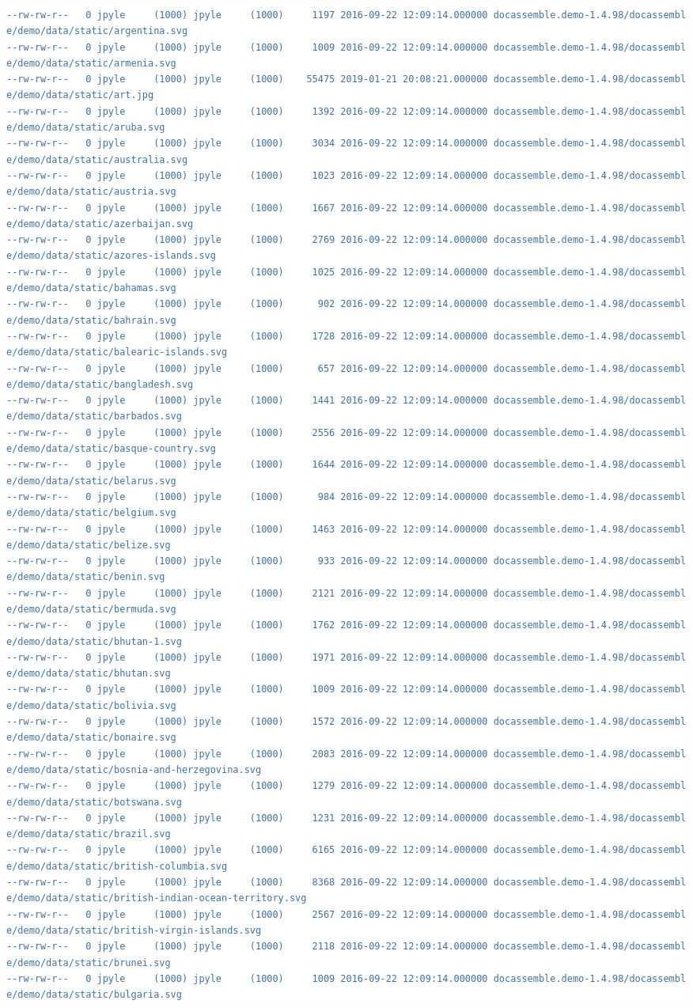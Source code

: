 ```diff
--rw-rw-r--   0 jpyle     (1000) jpyle     (1000)     1197 2016-09-22 12:09:14.000000 docassemble.demo-1.4.98/docassemble/demo/data/static/argentina.svg
--rw-rw-r--   0 jpyle     (1000) jpyle     (1000)     1009 2016-09-22 12:09:14.000000 docassemble.demo-1.4.98/docassemble/demo/data/static/armenia.svg
--rw-rw-r--   0 jpyle     (1000) jpyle     (1000)    55475 2019-01-21 20:08:21.000000 docassemble.demo-1.4.98/docassemble/demo/data/static/art.jpg
--rw-rw-r--   0 jpyle     (1000) jpyle     (1000)     1392 2016-09-22 12:09:14.000000 docassemble.demo-1.4.98/docassemble/demo/data/static/aruba.svg
--rw-rw-r--   0 jpyle     (1000) jpyle     (1000)     3034 2016-09-22 12:09:14.000000 docassemble.demo-1.4.98/docassemble/demo/data/static/australia.svg
--rw-rw-r--   0 jpyle     (1000) jpyle     (1000)     1023 2016-09-22 12:09:14.000000 docassemble.demo-1.4.98/docassemble/demo/data/static/austria.svg
--rw-rw-r--   0 jpyle     (1000) jpyle     (1000)     1667 2016-09-22 12:09:14.000000 docassemble.demo-1.4.98/docassemble/demo/data/static/azerbaijan.svg
--rw-rw-r--   0 jpyle     (1000) jpyle     (1000)     2769 2016-09-22 12:09:14.000000 docassemble.demo-1.4.98/docassemble/demo/data/static/azores-islands.svg
--rw-rw-r--   0 jpyle     (1000) jpyle     (1000)     1025 2016-09-22 12:09:14.000000 docassemble.demo-1.4.98/docassemble/demo/data/static/bahamas.svg
--rw-rw-r--   0 jpyle     (1000) jpyle     (1000)      902 2016-09-22 12:09:14.000000 docassemble.demo-1.4.98/docassemble/demo/data/static/bahrain.svg
--rw-rw-r--   0 jpyle     (1000) jpyle     (1000)     1728 2016-09-22 12:09:14.000000 docassemble.demo-1.4.98/docassemble/demo/data/static/balearic-islands.svg
--rw-rw-r--   0 jpyle     (1000) jpyle     (1000)      657 2016-09-22 12:09:14.000000 docassemble.demo-1.4.98/docassemble/demo/data/static/bangladesh.svg
--rw-rw-r--   0 jpyle     (1000) jpyle     (1000)     1441 2016-09-22 12:09:14.000000 docassemble.demo-1.4.98/docassemble/demo/data/static/barbados.svg
--rw-rw-r--   0 jpyle     (1000) jpyle     (1000)     2556 2016-09-22 12:09:14.000000 docassemble.demo-1.4.98/docassemble/demo/data/static/basque-country.svg
--rw-rw-r--   0 jpyle     (1000) jpyle     (1000)     1644 2016-09-22 12:09:14.000000 docassemble.demo-1.4.98/docassemble/demo/data/static/belarus.svg
--rw-rw-r--   0 jpyle     (1000) jpyle     (1000)      984 2016-09-22 12:09:14.000000 docassemble.demo-1.4.98/docassemble/demo/data/static/belgium.svg
--rw-rw-r--   0 jpyle     (1000) jpyle     (1000)     1463 2016-09-22 12:09:14.000000 docassemble.demo-1.4.98/docassemble/demo/data/static/belize.svg
--rw-rw-r--   0 jpyle     (1000) jpyle     (1000)      933 2016-09-22 12:09:14.000000 docassemble.demo-1.4.98/docassemble/demo/data/static/benin.svg
--rw-rw-r--   0 jpyle     (1000) jpyle     (1000)     2121 2016-09-22 12:09:14.000000 docassemble.demo-1.4.98/docassemble/demo/data/static/bermuda.svg
--rw-rw-r--   0 jpyle     (1000) jpyle     (1000)     1762 2016-09-22 12:09:14.000000 docassemble.demo-1.4.98/docassemble/demo/data/static/bhutan-1.svg
--rw-rw-r--   0 jpyle     (1000) jpyle     (1000)     1971 2016-09-22 12:09:14.000000 docassemble.demo-1.4.98/docassemble/demo/data/static/bhutan.svg
--rw-rw-r--   0 jpyle     (1000) jpyle     (1000)     1009 2016-09-22 12:09:14.000000 docassemble.demo-1.4.98/docassemble/demo/data/static/bolivia.svg
--rw-rw-r--   0 jpyle     (1000) jpyle     (1000)     1572 2016-09-22 12:09:14.000000 docassemble.demo-1.4.98/docassemble/demo/data/static/bonaire.svg
--rw-rw-r--   0 jpyle     (1000) jpyle     (1000)     2083 2016-09-22 12:09:14.000000 docassemble.demo-1.4.98/docassemble/demo/data/static/bosnia-and-herzegovina.svg
--rw-rw-r--   0 jpyle     (1000) jpyle     (1000)     1279 2016-09-22 12:09:14.000000 docassemble.demo-1.4.98/docassemble/demo/data/static/botswana.svg
--rw-rw-r--   0 jpyle     (1000) jpyle     (1000)     1231 2016-09-22 12:09:14.000000 docassemble.demo-1.4.98/docassemble/demo/data/static/brazil.svg
--rw-rw-r--   0 jpyle     (1000) jpyle     (1000)     6165 2016-09-22 12:09:14.000000 docassemble.demo-1.4.98/docassemble/demo/data/static/british-columbia.svg
--rw-rw-r--   0 jpyle     (1000) jpyle     (1000)     8368 2016-09-22 12:09:14.000000 docassemble.demo-1.4.98/docassemble/demo/data/static/british-indian-ocean-territory.svg
--rw-rw-r--   0 jpyle     (1000) jpyle     (1000)     2567 2016-09-22 12:09:14.000000 docassemble.demo-1.4.98/docassemble/demo/data/static/british-virgin-islands.svg
--rw-rw-r--   0 jpyle     (1000) jpyle     (1000)     2118 2016-09-22 12:09:14.000000 docassemble.demo-1.4.98/docassemble/demo/data/static/brunei.svg
--rw-rw-r--   0 jpyle     (1000) jpyle     (1000)     1009 2016-09-22 12:09:14.000000 docassemble.demo-1.4.98/docassemble/demo/data/static/bulgaria.svg
```